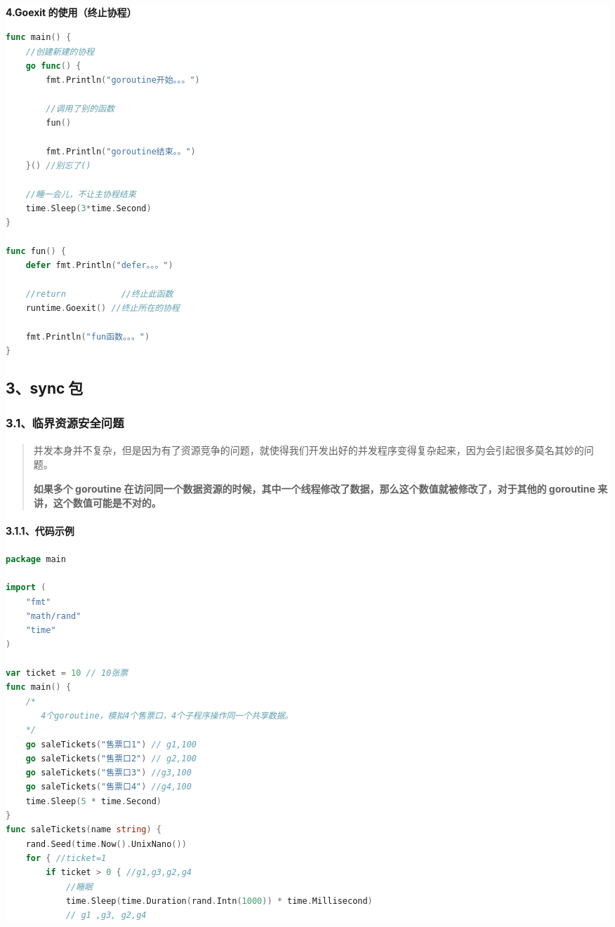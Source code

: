 **4.Goexit 的使用（终止协程）**

```go
func main() {
    //创建新建的协程
    go func() {
        fmt.Println("goroutine开始。。。")

        //调用了别的函数
        fun()

        fmt.Println("goroutine结束。。")
    }() //别忘了()

    //睡一会儿，不让主协程结束
    time.Sleep(3*time.Second)
}

func fun() {
    defer fmt.Println("defer。。。")

    //return           //终止此函数
    runtime.Goexit() //终止所在的协程

    fmt.Println("fun函数。。。")
}
```

## 3、sync 包

### 3.1、临界资源安全问题

> 并发本身并不复杂，但是因为有了资源竞争的问题，就使得我们开发出好的并发程序变得复杂起来，因为会引起很多莫名其妙的问题。
>
> **如果多个 goroutine 在访问同一个数据资源的时候，其中一个线程修改了数据，那么这个数值就被修改了，对于其他的 goroutine 来讲，这个数值可能是不对的。**

#### 3.1.1、代码示例

```go
package main

import (
	"fmt"
	"math/rand"
	"time"
)

var ticket = 10 // 10张票
func main() {
	/*
	   4个goroutine，模拟4个售票口，4个子程序操作同一个共享数据。
	*/
	go saleTickets("售票口1") // g1,100
	go saleTickets("售票口2") // g2,100
	go saleTickets("售票口3") //g3,100
	go saleTickets("售票口4") //g4,100
	time.Sleep(5 * time.Second)
}
func saleTickets(name string) {
	rand.Seed(time.Now().UnixNano())
	for { //ticket=1
		if ticket > 0 { //g1,g3,g2,g4
			//睡眠
			time.Sleep(time.Duration(rand.Intn(1000)) * time.Millisecond)
			// g1 ,g3, g2,g4
```